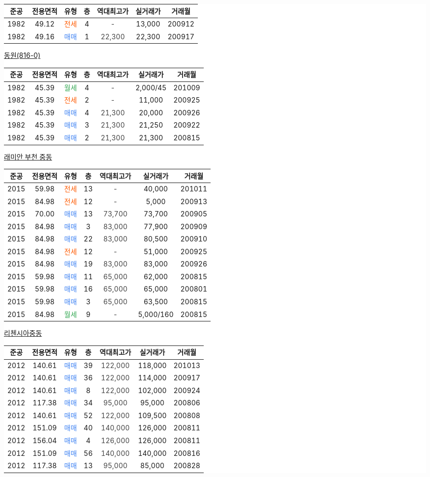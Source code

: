 |준공|전용면적|유형|층|역대최고가|실거래가|거래월|
|:---:|:---:|:---:|:---:|:---:|:---:|:---:|
|1982|49.12|<span style="color:#ff5a00">전세</span>|4|<span style="color:#444444">-</span>|13,000|200912|
|1982|49.16|<span style="color:#4285f3">매매</span>|1|<span style="color:#444444">22,300</span>|22,300|200917|

[동원(816-0)](https://search.naver.com/search.naver?query=%EA%B2%BD%EA%B8%B0%EB%8F%84+%EB%B6%80%EC%B2%9C%EC%8B%9C+%EC%A4%91%EB%8F%99+%EB%8F%99%EC%9B%90%28816-0%29)

|준공|전용면적|유형|층|역대최고가|실거래가|거래월|
|:---:|:---:|:---:|:---:|:---:|:---:|:---:|
|1982|45.39|<span style="color:#34a853">월세</span>|4|<span style="color:#444444">-</span>|2,000/45|201009|
|1982|45.39|<span style="color:#ff5a00">전세</span>|2|<span style="color:#444444">-</span>|11,000|200925|
|1982|45.39|<span style="color:#4285f3">매매</span>|4|<span style="color:#444444">21,300</span>|20,000|200926|
|1982|45.39|<span style="color:#4285f3">매매</span>|3|<span style="color:#444444">21,300</span>|21,250|200922|
|1982|45.39|<span style="color:#4285f3">매매</span>|2|<span style="color:#444444">21,300</span>|21,300|200815|

[래미안 부천 중동](https://search.naver.com/search.naver?query=%EA%B2%BD%EA%B8%B0%EB%8F%84+%EB%B6%80%EC%B2%9C%EC%8B%9C+%EC%A4%91%EB%8F%99+%EB%9E%98%EB%AF%B8%EC%95%88+%EB%B6%80%EC%B2%9C+%EC%A4%91%EB%8F%99)

|준공|전용면적|유형|층|역대최고가|실거래가|거래월|
|:---:|:---:|:---:|:---:|:---:|:---:|:---:|
|2015|59.98|<span style="color:#ff5a00">전세</span>|13|<span style="color:#444444">-</span>|40,000|201011|
|2015|84.98|<span style="color:#ff5a00">전세</span>|12|<span style="color:#444444">-</span>|5,000|200913|
|2015|70.00|<span style="color:#4285f3">매매</span>|13|<span style="color:#444444">73,700</span>|73,700|200905|
|2015|84.98|<span style="color:#4285f3">매매</span>|3|<span style="color:#444444">83,000</span>|77,900|200909|
|2015|84.98|<span style="color:#4285f3">매매</span>|22|<span style="color:#444444">83,000</span>|80,500|200910|
|2015|84.98|<span style="color:#ff5a00">전세</span>|12|<span style="color:#444444">-</span>|51,000|200925|
|2015|84.98|<span style="color:#4285f3">매매</span>|19|<span style="color:#444444">83,000</span>|83,000|200926|
|2015|59.98|<span style="color:#4285f3">매매</span>|11|<span style="color:#444444">65,000</span>|62,000|200815|
|2015|59.98|<span style="color:#4285f3">매매</span>|16|<span style="color:#444444">65,000</span>|65,000|200801|
|2015|59.98|<span style="color:#4285f3">매매</span>|3|<span style="color:#444444">65,000</span>|63,500|200815|
|2015|84.98|<span style="color:#34a853">월세</span>|9|<span style="color:#444444">-</span>|5,000/160|200815|

[리첸시아중동](https://search.naver.com/search.naver?query=%EA%B2%BD%EA%B8%B0%EB%8F%84+%EB%B6%80%EC%B2%9C%EC%8B%9C+%EC%A4%91%EB%8F%99+%EB%A6%AC%EC%B2%B8%EC%8B%9C%EC%95%84%EC%A4%91%EB%8F%99)

|준공|전용면적|유형|층|역대최고가|실거래가|거래월|
|:---:|:---:|:---:|:---:|:---:|:---:|:---:|
|2012|140.61|<span style="color:#4285f3">매매</span>|39|<span style="color:#444444">122,000</span>|118,000|201013|
|2012|140.61|<span style="color:#4285f3">매매</span>|36|<span style="color:#444444">122,000</span>|114,000|200917|
|2012|140.61|<span style="color:#4285f3">매매</span>|8|<span style="color:#444444">122,000</span>|102,000|200924|
|2012|117.38|<span style="color:#4285f3">매매</span>|34|<span style="color:#444444">95,000</span>|95,000|200806|
|2012|140.61|<span style="color:#4285f3">매매</span>|52|<span style="color:#444444">122,000</span>|109,500|200808|
|2012|151.09|<span style="color:#4285f3">매매</span>|40|<span style="color:#444444">140,000</span>|126,000|200811|
|2012|156.04|<span style="color:#4285f3">매매</span>|4|<span style="color:#444444">126,000</span>|126,000|200811|
|2012|151.09|<span style="color:#4285f3">매매</span>|56|<span style="color:#444444">140,000</span>|140,000|200816|
|2012|117.38|<span style="color:#4285f3">매매</span>|13|<span style="color:#444444">95,000</span>|85,000|200828|
